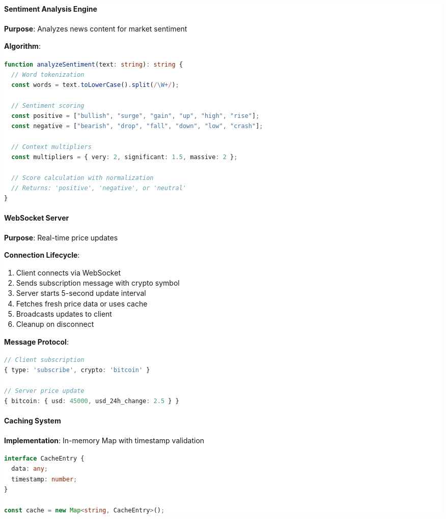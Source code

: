 #### Sentiment Analysis Engine

**Purpose**: Analyzes news content for market sentiment

**Algorithm**:

```typescript
function analyzeSentiment(text: string): string {
  // Word tokenization
  const words = text.toLowerCase().split(/\W+/);

  // Sentiment scoring
  const positive = ["bullish", "surge", "gain", "up", "high", "rise"];
  const negative = ["bearish", "drop", "fall", "down", "low", "crash"];

  // Context multipliers
  const multipliers = { very: 2, significant: 1.5, massive: 2 };

  // Score calculation with normalization
  // Returns: 'positive', 'negative', or 'neutral'
}
```

#### WebSocket Server

**Purpose**: Real-time price updates

**Connection Lifecycle**:

1. Client connects via WebSocket
2. Sends subscription message with crypto symbol
3. Server starts 5-second update interval
4. Fetches fresh price data or uses cache
5. Broadcasts updates to client
6. Cleanup on disconnect

**Message Protocol**:

```typescript
// Client subscription
{ type: 'subscribe', crypto: 'bitcoin' }

// Server price update
{ bitcoin: { usd: 45000, usd_24h_change: 2.5 } }
```

#### Caching System

**Implementation**: In-memory Map with timestamp validation

```typescript
interface CacheEntry {
  data: any;
  timestamp: number;
}

const cache = new Map<string, CacheEntry>();
```


  [cryptoId]: {